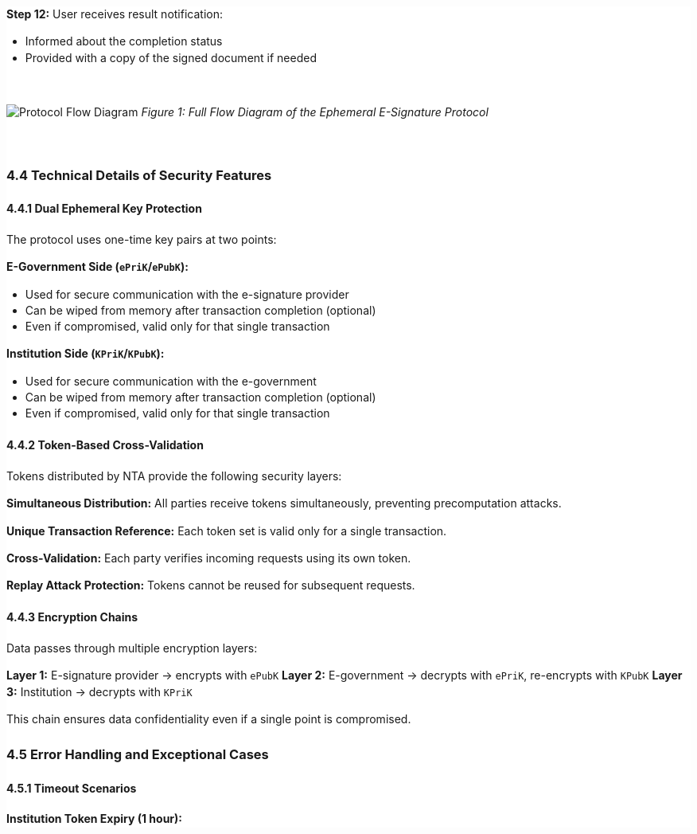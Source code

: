 **Step 12:** User receives result notification:

* Informed about the completion status
* Provided with a copy of the signed document if needed

<p>&nbsp;&nbsp;</p>

![Protocol Flow Diagram](https://github.com/guvenacar/ephemeral-e-signature/blob/main/images/e-imza-protokolu.png)
*Figure 1: Full Flow Diagram of the Ephemeral E-Signature Protocol*
<p>&nbsp;&nbsp;</p>

### 4.4 Technical Details of Security Features

#### 4.4.1 Dual Ephemeral Key Protection

The protocol uses one-time key pairs at two points:

**E-Government Side (`ePriK`/`ePubK`):**

* Used for secure communication with the e-signature provider
* Can be wiped from memory after transaction completion (optional)
* Even if compromised, valid only for that single transaction

**Institution Side (`KPriK`/`KPubK`):**

* Used for secure communication with the e-government
* Can be wiped from memory after transaction completion (optional)
* Even if compromised, valid only for that single transaction

#### 4.4.2 Token-Based Cross-Validation

Tokens distributed by NTA provide the following security layers:

**Simultaneous Distribution:** All parties receive tokens simultaneously, preventing precomputation attacks.

**Unique Transaction Reference:** Each token set is valid only for a single transaction.

**Cross-Validation:** Each party verifies incoming requests using its own token.

**Replay Attack Protection:** Tokens cannot be reused for subsequent requests.

#### 4.4.3 Encryption Chains

Data passes through multiple encryption layers:

**Layer 1:** E-signature provider → encrypts with `ePubK`
**Layer 2:** E-government → decrypts with `ePriK`, re-encrypts with `KPubK`
**Layer 3:** Institution → decrypts with `KPriK`

This chain ensures data confidentiality even if a single point is compromised.

### 4.5 Error Handling and Exceptional Cases

#### 4.5.1 Timeout Scenarios

**Institution Token Expiry (1 hour):**
